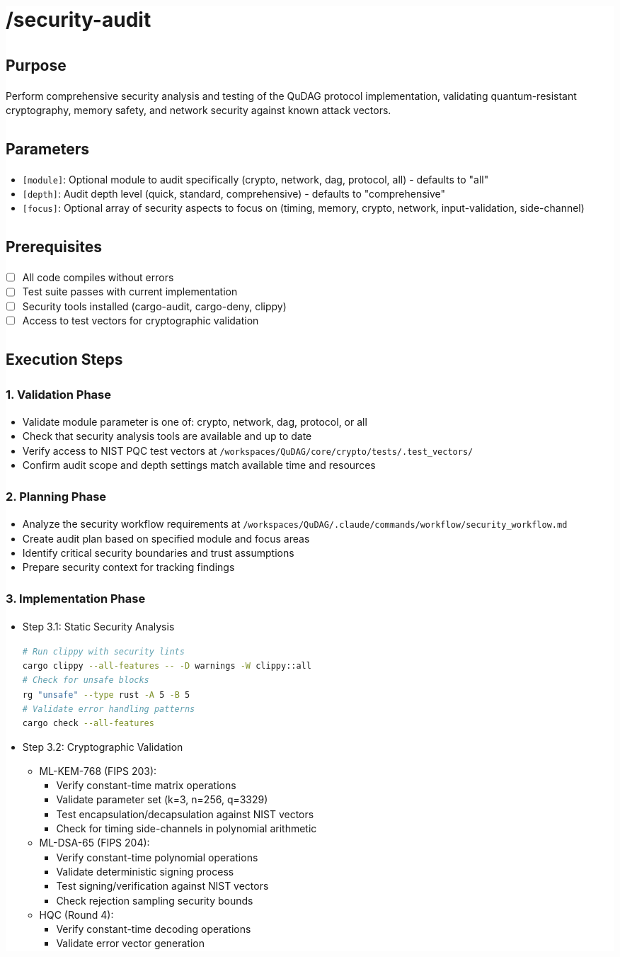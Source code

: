 # /security-audit

## Purpose
Perform comprehensive security analysis and testing of the QuDAG protocol implementation, validating quantum-resistant cryptography, memory safety, and network security against known attack vectors.

## Parameters
- `[module]`: Optional module to audit specifically (crypto, network, dag, protocol, all) - defaults to "all"
- `[depth]`: Audit depth level (quick, standard, comprehensive) - defaults to "comprehensive"
- `[focus]`: Optional array of security aspects to focus on (timing, memory, crypto, network, input-validation, side-channel)

## Prerequisites
- [ ] All code compiles without errors
- [ ] Test suite passes with current implementation
- [ ] Security tools installed (cargo-audit, cargo-deny, clippy)
- [ ] Access to test vectors for cryptographic validation

## Execution Steps

### 1. Validation Phase
- Validate module parameter is one of: crypto, network, dag, protocol, or all
- Check that security analysis tools are available and up to date
- Verify access to NIST PQC test vectors at `/workspaces/QuDAG/core/crypto/tests/.test_vectors/`
- Confirm audit scope and depth settings match available time and resources

### 2. Planning Phase
- Analyze the security workflow requirements at `/workspaces/QuDAG/.claude/commands/workflow/security_workflow.md`
- Create audit plan based on specified module and focus areas
- Identify critical security boundaries and trust assumptions
- Prepare security context for tracking findings

### 3. Implementation Phase
- Step 3.1: Static Security Analysis
  ```bash
  # Run clippy with security lints
  cargo clippy --all-features -- -D warnings -W clippy::all
  # Check for unsafe blocks
  rg "unsafe" --type rust -A 5 -B 5
  # Validate error handling patterns
  cargo check --all-features
  ```
  
- Step 3.2: Cryptographic Validation
  - ML-KEM-768 (FIPS 203):
    - Verify constant-time matrix operations
    - Validate parameter set (k=3, n=256, q=3329)
    - Test encapsulation/decapsulation against NIST vectors
    - Check for timing side-channels in polynomial arithmetic
  - ML-DSA-65 (FIPS 204):
    - Verify constant-time polynomial operations
    - Validate deterministic signing process
    - Test signing/verification against NIST vectors
    - Check rejection sampling security bounds
  - HQC (Round 4):
    - Verify constant-time decoding operations
    - Validate error vector generation